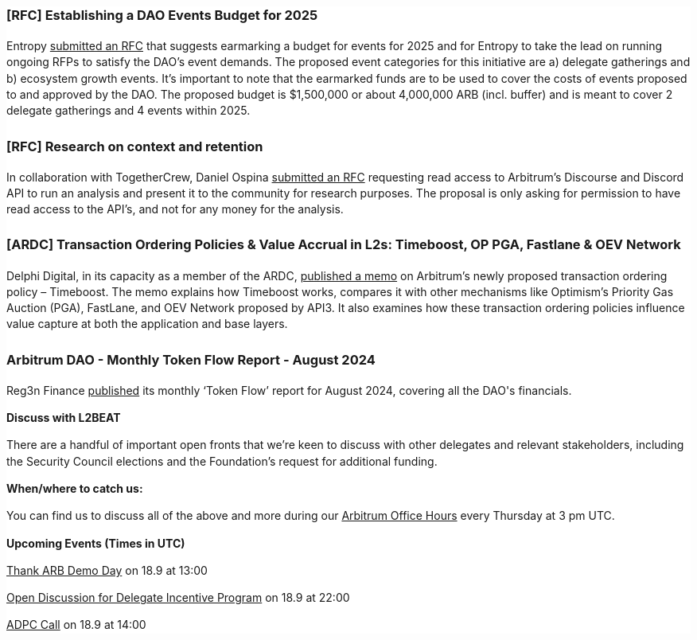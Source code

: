 
### **[RFC] Establishing a DAO Events Budget for 2025**

Entropy [submitted an RFC](https://forum.arbitrum.foundation/t/establishing-a-dao-events-budget-for-2025/26734) that suggests earmarking a budget for events for 2025 and for Entropy to take the lead on running ongoing RFPs to satisfy the DAO’s event demands. The proposed event categories for this initiative are a) delegate gatherings and b) ecosystem growth events. It’s important to note that the earmarked funds are to be used to cover the costs of events proposed to and approved by the DAO. The proposed budget is $1,500,000 or about 4,000,000 ARB (incl. buffer) and is meant to cover 2 delegate gatherings and 4 events within 2025.


### **[RFC] Research on context and retention**

In collaboration with TogetherCrew, Daniel Ospina [submitted an RFC](https://forum.arbitrum.foundation/t/research-on-context-and-retention/26807) requesting read access to Arbitrum’s Discourse and Discord API to run an analysis and present it to the community for research purposes. The proposal is only asking for permission to have read access to the API’s, and not for any money for the analysis.


### **[ARDC] Transaction Ordering Policies & Value Accrual in L2s: Timeboost, OP PGA, Fastlane & OEV Network**

Delphi Digital, in its capacity as a member of the ARDC, [published a memo](https://forum.arbitrum.foundation/t/transaction-ordering-policies-value-accrual-in-l2s-timeboost-op-pga-fastlane-oev-network-ardc-research-deliverables/26771) on Arbitrum’s newly proposed transaction ordering policy – Timeboost. The memo explains how Timeboost works, compares it with other mechanisms like Optimism’s Priority Gas Auction (PGA), FastLane, and OEV Network proposed by API3. It also examines how these transaction ordering policies influence value capture at both the application and base layers.


### **Arbitrum DAO - Monthly Token Flow Report - August 2024**

Reg3n Finance [published](https://forum.arbitrum.foundation/t/arbitrum-dao-monthly-token-flow-report-august-2024/26777) its monthly ‘Token Flow’ report for August 2024, covering all the DAO's financials.

**Discuss with L2BEAT**

There are a handful of important open fronts that we’re keen to discuss with other delegates and relevant stakeholders, including the Security Council elections and the Foundation’s request for additional funding. 

**When/where to catch us:**

You can find us to discuss all of the above and more during our [Arbitrum Office Hours](meet.google.com/jkj-nnop-arc) every Thursday at 3 pm UTC.

**Upcoming Events (Times in UTC)**

[Thank ARB Demo Day](meet.google.com/chu-ozjb-uqy) on 18.9 at 13:00

[Open Discussion for Delegate Incentive Program](meet.google.com/otu-phpy-iyb) on 18.9 at 22:00

[ADPC Call](meet.google.com/bju-dnib-sif) on 18.9 at 14:00

